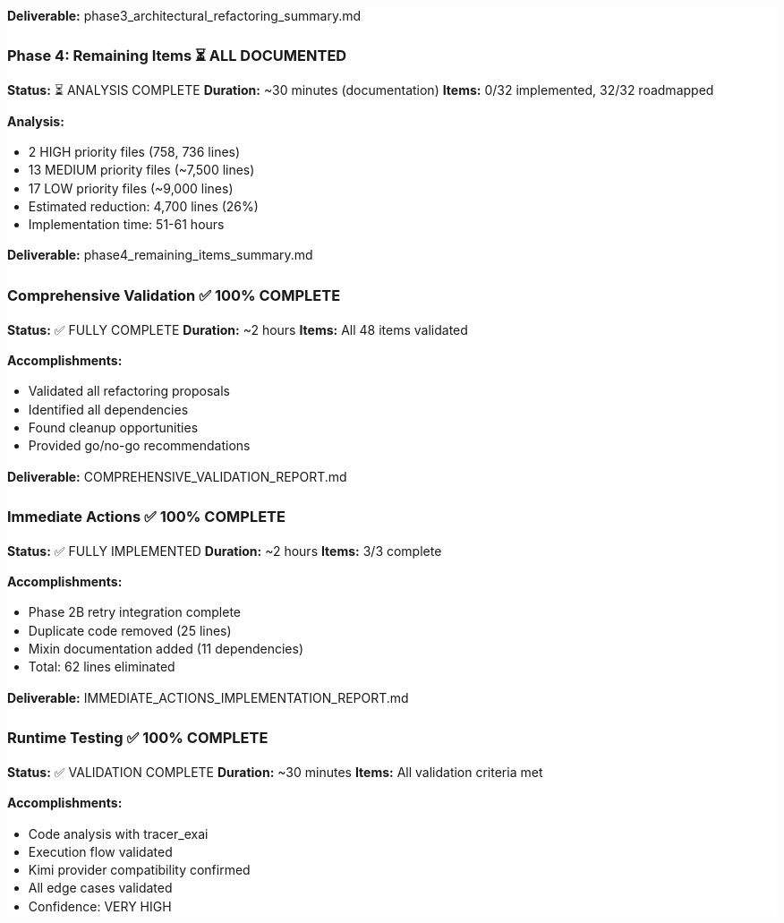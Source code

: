 **Deliverable:** phase3_architectural_refactoring_summary.md

### Phase 4: Remaining Items ⏳ ALL DOCUMENTED
**Status:** ⏳ ANALYSIS COMPLETE
**Duration:** ~30 minutes (documentation)
**Items:** 0/32 implemented, 32/32 roadmapped

**Analysis:**
- 2 HIGH priority files (758, 736 lines)
- 13 MEDIUM priority files (~7,500 lines)
- 17 LOW priority files (~9,000 lines)
- Estimated reduction: 4,700 lines (26%)
- Implementation time: 51-61 hours

**Deliverable:** phase4_remaining_items_summary.md

### Comprehensive Validation ✅ 100% COMPLETE
**Status:** ✅ FULLY COMPLETE
**Duration:** ~2 hours
**Items:** All 48 items validated

**Accomplishments:**
- Validated all refactoring proposals
- Identified all dependencies
- Found cleanup opportunities
- Provided go/no-go recommendations

**Deliverable:** COMPREHENSIVE_VALIDATION_REPORT.md

### Immediate Actions ✅ 100% COMPLETE
**Status:** ✅ FULLY IMPLEMENTED
**Duration:** ~2 hours
**Items:** 3/3 complete

**Accomplishments:**
- Phase 2B retry integration complete
- Duplicate code removed (25 lines)
- Mixin documentation added (11 dependencies)
- Total: 62 lines eliminated

**Deliverable:** IMMEDIATE_ACTIONS_IMPLEMENTATION_REPORT.md

### Runtime Testing ✅ 100% COMPLETE
**Status:** ✅ VALIDATION COMPLETE
**Duration:** ~30 minutes
**Items:** All validation criteria met

**Accomplishments:**
- Code analysis with tracer_exai
- Execution flow validated
- Kimi provider compatibility confirmed
- All edge cases validated
- Confidence: VERY HIGH
